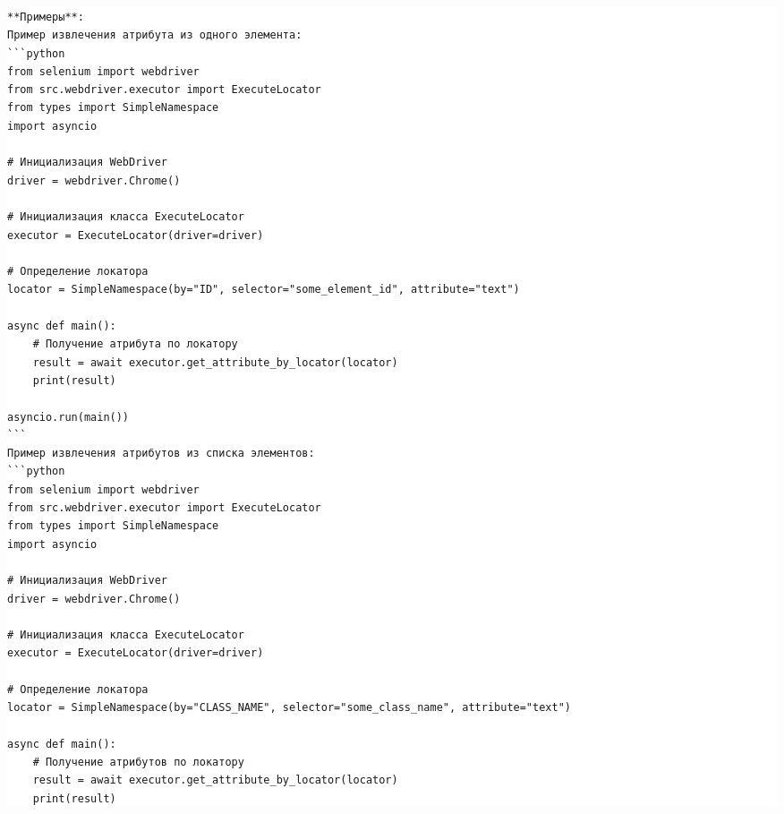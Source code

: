     **Примеры**:
    Пример извлечения атрибута из одного элемента:
    ```python
    from selenium import webdriver
    from src.webdriver.executor import ExecuteLocator
    from types import SimpleNamespace
    import asyncio

    # Инициализация WebDriver
    driver = webdriver.Chrome()

    # Инициализация класса ExecuteLocator
    executor = ExecuteLocator(driver=driver)

    # Определение локатора
    locator = SimpleNamespace(by="ID", selector="some_element_id", attribute="text")

    async def main():
        # Получение атрибута по локатору
        result = await executor.get_attribute_by_locator(locator)
        print(result)

    asyncio.run(main())
    ```
    Пример извлечения атрибутов из списка элементов:
    ```python
    from selenium import webdriver
    from src.webdriver.executor import ExecuteLocator
    from types import SimpleNamespace
    import asyncio

    # Инициализация WebDriver
    driver = webdriver.Chrome()

    # Инициализация класса ExecuteLocator
    executor = ExecuteLocator(driver=driver)

    # Определение локатора
    locator = SimpleNamespace(by="CLASS_NAME", selector="some_class_name", attribute="text")

    async def main():
        # Получение атрибутов по локатору
        result = await executor.get_attribute_by_locator(locator)
        print(result)
